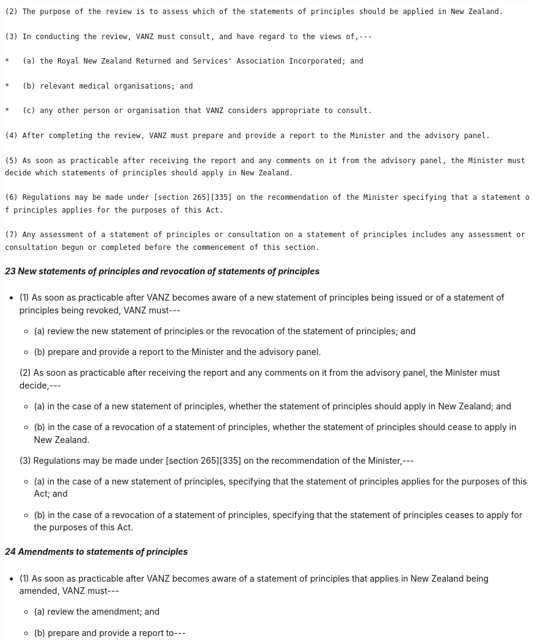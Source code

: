     (2) The purpose of the review is to assess which of the statements of principles should be applied in New Zealand.
    
    (3) In conducting the review, VANZ must consult, and have regard to the views of,---
        
    *   (a) the Royal New Zealand Returned and Services' Association Incorporated; and
    
    *   (b) relevant medical organisations; and
    
    *   (c) any other person or organisation that VANZ considers appropriate to consult.
    
    (4) After completing the review, VANZ must prepare and provide a report to the Minister and the advisory panel.
    
    (5) As soon as practicable after receiving the report and any comments on it from the advisory panel, the Minister must decide which statements of principles should apply in New Zealand.
    
    (6) Regulations may be made under [section 265][335] on the recommendation of the Minister specifying that a statement of principles applies for the purposes of this Act.
    
    (7) Any assessment of a statement of principles or consultation on a statement of principles includes any assessment or consultation begun or completed before the commencement of this section.

##### 23 New statements of principles and revocation of statements of principles
    
*   (1) As soon as practicable after VANZ becomes aware of a new statement of principles being issued or of a statement of principles being revoked, VANZ must---
        
    *   (a) review the new statement of principles or the revocation of the statement of principles; and
    
    *   (b) prepare and provide a report to the Minister and the advisory panel.
    
    (2) As soon as practicable after receiving the report and any comments on it from the advisory panel, the Minister must decide,---
        
    *   (a) in the case of a new statement of principles, whether the statement of principles should apply in New Zealand; and
    
    *   (b) in the case of a revocation of a statement of principles, whether the statement of principles should cease to apply in New Zealand.
    
    (3) Regulations may be made under [section 265][335] on the recommendation of the Minister,---
        
    *   (a) in the case of a new statement of principles, specifying that the statement of principles applies for the purposes of this Act; and
    
    *   (b) in the case of a revocation of a statement of principles, specifying that the statement of principles ceases to apply for the purposes of this Act.
    
    

##### 24 Amendments to statements of principles
    
*   (1) As soon as practicable after VANZ becomes aware of a statement of principles that applies in New Zealand being amended, VANZ must---
        
    *   (a) review the amendment; and
    
    *   (b) prepare and provide a report to---
            